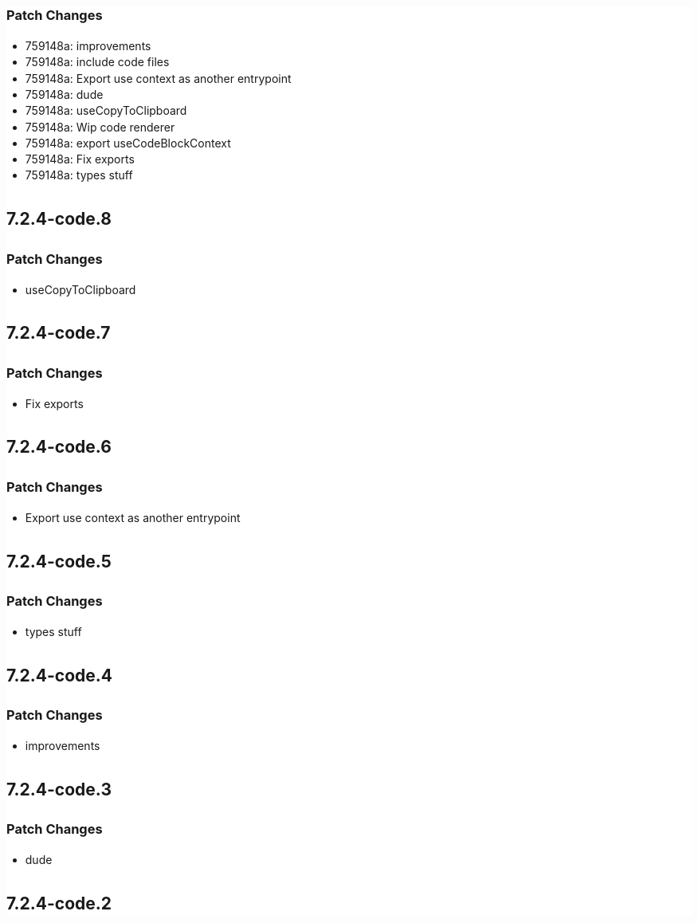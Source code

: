 ### Patch Changes

- 759148a: improvements
- 759148a: include code files
- 759148a: Export use context as another entrypoint
- 759148a: dude
- 759148a: useCopyToClipboard
- 759148a: Wip code renderer
- 759148a: export useCodeBlockContext
- 759148a: Fix exports
- 759148a: types stuff

## 7.2.4-code.8

### Patch Changes

- useCopyToClipboard

## 7.2.4-code.7

### Patch Changes

- Fix exports

## 7.2.4-code.6

### Patch Changes

- Export use context as another entrypoint

## 7.2.4-code.5

### Patch Changes

- types stuff

## 7.2.4-code.4

### Patch Changes

- improvements

## 7.2.4-code.3

### Patch Changes

- dude

## 7.2.4-code.2
